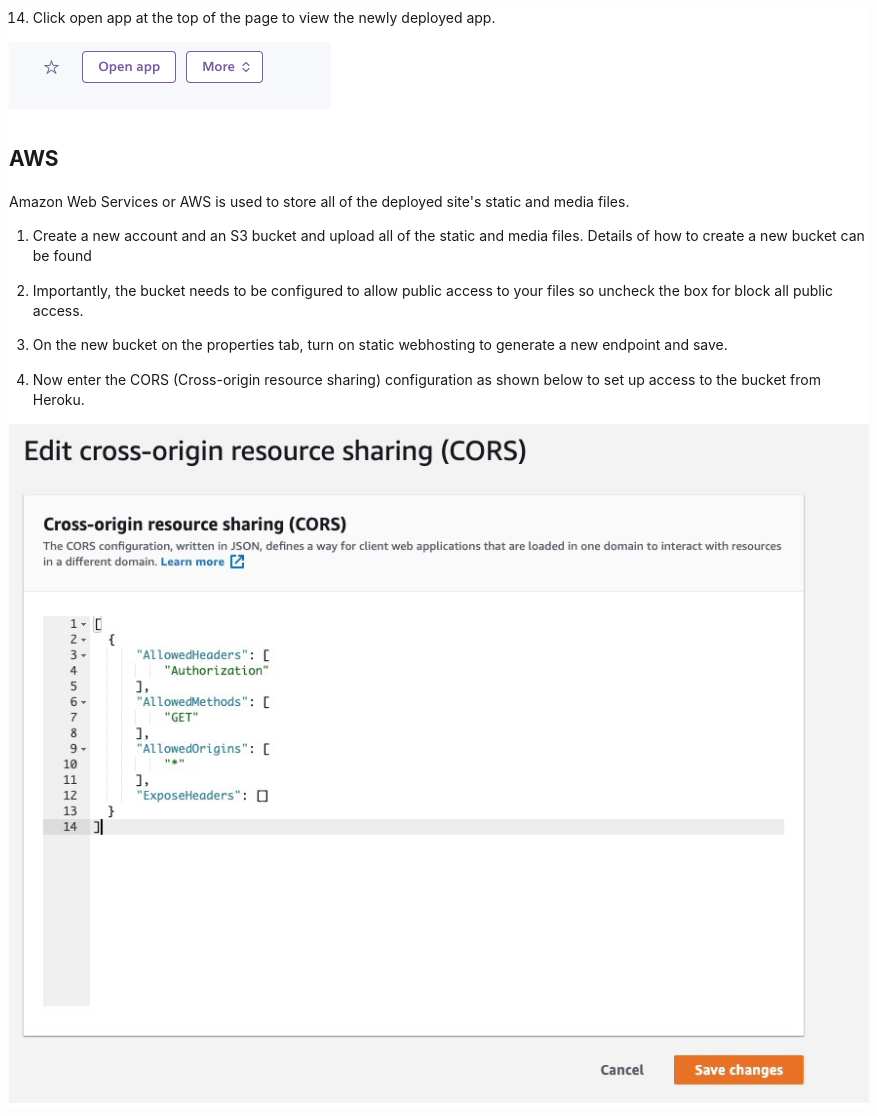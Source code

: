 14. Click open app at the top of the page to view the newly deployed app. 

![Enabled Automatic Deploys](/documentation/images/screenshots/open_app.png)


AWS 
---
Amazon Web Services or AWS is used to store all of the deployed site's static and media files. 

1. Create a new account and an S3 bucket and upload all of the static and media files. Details of how to create a new bucket can be found ![here](https://docs.aws.amazon.com/AmazonS3/latest/userguide/creating-bucket.html)

2. Importantly, the bucket needs to be configured to allow public access to your files so uncheck the box for block all public access. 

3. On the new bucket on the properties tab, turn on static webhosting to generate a new endpoint and save.

4. Now enter the CORS (Cross-origin resource sharing) configuration as shown below to set up access to the bucket from Heroku. 

![CORS](/documentation/images/screenshots/cors_1.png)

